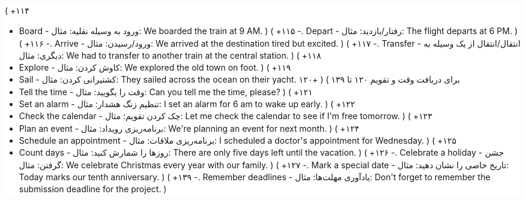 (
+۱۱۴
- Board - ورود به وسیله نقلیه: مثال: We boarded the train at 9 AM.
)
(
+۱۱۵
-. Depart - رفتار/بازدید: مثال: The flight departs at 6 PM.
)
(
+۱۱۶
-. Arrive - ورود/رسیدن: مثال: We arrived at the destination tired but excited.
)
(
+۱۱۷
-. Transfer - انتقال/انتقال از یک وسیله به دیگری: مثال: We had to transfer to another train at the central station.
)
(
+۱۱۸
- Explore - کاوش کردن: مثال: We explored the old town on foot.
)
(
+۱۱۹
- Sail - کشتیرانی کردن: مثال: They sailed across the ocean on their yacht.
برای دریافت وقت و تقویم ۱۲۰ تا ۱۳۹ 
)
(
+۱۲۰
- Tell the time - وقت را بگویید: مثال: Can you tell me the time, please?
)
(
+۱۲۱
- Set an alarm - تنظیم زنگ هشدار: مثال: I set an alarm for 6 am to wake up early.
)
(
+۱۲۲
- Check the calendar - چک کردن تقویم: مثال: Let me check the calendar to see if I'm free tomorrow.
)
(
+۱۲۳
- Plan an event - برنامه‌ریزی رویداد: مثال: We're planning an event for next month.
)
(
+۱۲۴
- Schedule an appointment - برنامه‌ریزی ملاقات: مثال: I scheduled a doctor's appointment for Wednesday.
)
(
+۱۲۵
- Count days - روز‌ها را شمارش کنید: مثال: There are only five days left until the vacation.
)
(
+۱۲۶
-. Celebrate a holiday - جشن گرفتن: مثال: We celebrate Christmas every year with our family.
)
(
+۱۲۷
-. Mark a special date - تاریخ خاصی را نشان دهید: مثال: Today marks our tenth anniversary.
)
(
+۱۳۹
-. Remember deadlines - یادآوری مهلت‌ها: مثال: Don't forget to remember the submission deadline for the project.
)
